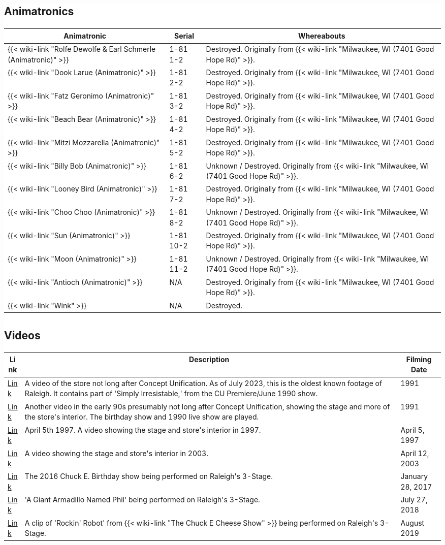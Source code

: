 ## Animatronics

| Animatronic                                                               | Serial    | Whereabouts                                                                                       |
|---------------------------------------------------------------------------|-----------|---------------------------------------------------------------------------------------------------|
| {{< wiki-link "Rolfe Dewolfe &amp; Earl Schmerle (Animatronic)" >}} | 1-81 1-2  | Destroyed. Originally from {{< wiki-link "Milwaukee, WI (7401 Good Hope Rd)" >}}.           |
| {{< wiki-link "Dook Larue (Animatronic)" >}}                        | 1-81 2-2  | Destroyed. Originally from {{< wiki-link "Milwaukee, WI (7401 Good Hope Rd)" >}}.           |
| {{< wiki-link "Fatz Geronimo (Animatronic)" >}}                     | 1-81 3-2  | Destroyed. Originally from {{< wiki-link "Milwaukee, WI (7401 Good Hope Rd)" >}}.           |
| {{< wiki-link "Beach Bear (Animatronic)" >}}                        | 1-81 4-2  | Destroyed. Originally from {{< wiki-link "Milwaukee, WI (7401 Good Hope Rd)" >}}.           |
| {{< wiki-link "Mitzi Mozzarella (Animatronic)" >}}                  | 1-81 5-2  | Destroyed. Originally from {{< wiki-link "Milwaukee, WI (7401 Good Hope Rd)" >}}.           |
| {{< wiki-link "Billy Bob (Animatronic)" >}}                         | 1-81 6-2  | Unknown / Destroyed. Originally from {{< wiki-link "Milwaukee, WI (7401 Good Hope Rd)" >}}. |
| {{< wiki-link "Looney Bird (Animatronic)" >}}                       | 1-81 7-2  | Destroyed. Originally from {{< wiki-link "Milwaukee, WI (7401 Good Hope Rd)" >}}.           |
| {{< wiki-link "Choo Choo (Animatronic)" >}}                         | 1-81 8-2  | Unknown / Destroyed. Originally from {{< wiki-link "Milwaukee, WI (7401 Good Hope Rd)" >}}. |
| {{< wiki-link "Sun (Animatronic)" >}}                               | 1-81 10-2 | Destroyed. Originally from {{< wiki-link "Milwaukee, WI (7401 Good Hope Rd)" >}}.           |
| {{< wiki-link "Moon (Animatronic)" >}}                              | 1-81 11-2 | Unknown / Destroyed. Originally from {{< wiki-link "Milwaukee, WI (7401 Good Hope Rd)" >}}. |
| {{< wiki-link "Antioch (Animatronic)" >}}                           | N/A       | Destroyed. Originally from {{< wiki-link "Milwaukee, WI (7401 Good Hope Rd)" >}}.           |
| {{< wiki-link "Wink" >}}                                            | N/A       | Destroyed.                                                                                        |

## Videos

| Link                                                            | Description                                                                                                                                                                                                                                                     | Filming Date      |
|-----------------------------------------------------------------|-----------------------------------------------------------------------------------------------------------------------------------------------------------------------------------------------------------------------------------------------------------------|-------------------|
| [Link](https://youtu.be/3jt0NneRF0o?t=2233)                     | A video of the store not long after Concept Unification. As of July 2023, this is the oldest known footage of Raleigh. It contains part of 'Simply Irresistable,' from the CU Premiere/June 1990 show.                                                          | 1991              |
| [Link](https://www.youtube.com/watch?v=zv5iLuAHck0)             | Another video in the early 90s presumably not long after Concept Unification, showing the stage and more of the store's interior. The birthday show and 1990 live show are played.                                                                              | 1991              |
| [Link](https://www.youtube.com/watch?v=GscfR5rDrDs)             | April 5th 1997. A video showing the stage and store's interior in 1997.                                                                                                                                                                                         | April 5, 1997     |
| [Link](https://www.youtube.com/watch?v=e56PdT6BjHk)             | A video showing the stage and store's interior in 2003.                                                                                                                                                                                                         | April 12, 2003    |
| [Link](https://www.youtube.com/watch?app=desktop&v=xYoEikv-ASE) | The 2016 Chuck E. Birthday show being performed on Raleigh's 3-Stage.                                                                                                                                                                                           | January 28, 2017  |
| [Link](https://www.youtube.com/watch?app=desktop&v=GpKfL1ED-2Y) | 'A Giant Armadillo Named Phil' being performed on Raleigh's 3-Stage.                                                                                                                                                                                            | July 27, 2018     |
| [Link](https://youtu.be/bMmML2rofLs)                            | A clip of 'Rockin' Robot' from {{< wiki-link "The Chuck E Cheese Show" >}} being performed on Raleigh's 3-Stage.                                                                                                                                          | August 2019       |
